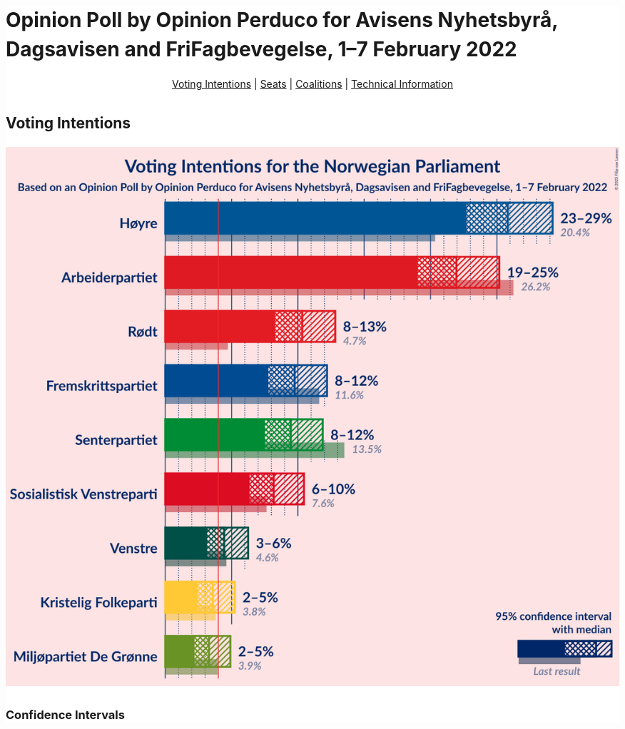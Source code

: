 # Opinion Poll by Opinion Perduco for Avisens Nyhetsbyrå, Dagsavisen and FriFagbevegelse, 1–7 February 2022

<p align="center"><a href="#voting-intentions">Voting Intentions</a> | <a href="#seats">Seats</a> | <a href="#coalitions">Coalitions</a> | <a href="#technical-information">Technical Information</a></p>

## Voting Intentions

![Graph with voting intentions not yet produced](2022-02-07-OpinionPerduco.png "Voting Intentions")

### Confidence Intervals
